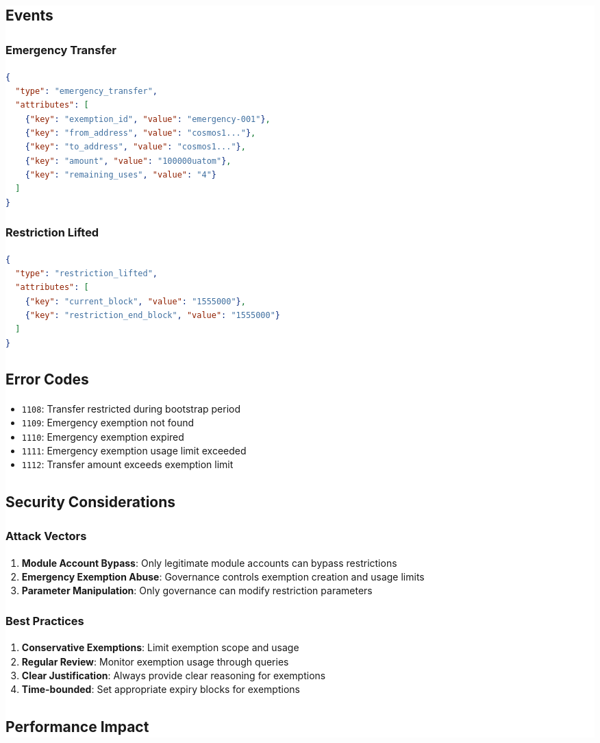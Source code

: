 ## Events

### Emergency Transfer
```json
{
  "type": "emergency_transfer",
  "attributes": [
    {"key": "exemption_id", "value": "emergency-001"},
    {"key": "from_address", "value": "cosmos1..."},
    {"key": "to_address", "value": "cosmos1..."},
    {"key": "amount", "value": "100000uatom"},
    {"key": "remaining_uses", "value": "4"}
  ]
}
```

### Restriction Lifted
```json
{
  "type": "restriction_lifted",
  "attributes": [
    {"key": "current_block", "value": "1555000"},
    {"key": "restriction_end_block", "value": "1555000"}
  ]
}
```

## Error Codes

- `1108`: Transfer restricted during bootstrap period
- `1109`: Emergency exemption not found
- `1110`: Emergency exemption expired
- `1111`: Emergency exemption usage limit exceeded
- `1112`: Transfer amount exceeds exemption limit

## Security Considerations

### Attack Vectors
1. **Module Account Bypass**: Only legitimate module accounts can bypass restrictions
2. **Emergency Exemption Abuse**: Governance controls exemption creation and usage limits
3. **Parameter Manipulation**: Only governance can modify restriction parameters

### Best Practices
1. **Conservative Exemptions**: Limit exemption scope and usage
2. **Regular Review**: Monitor exemption usage through queries
3. **Clear Justification**: Always provide clear reasoning for exemptions
4. **Time-bounded**: Set appropriate expiry blocks for exemptions

## Performance Impact
